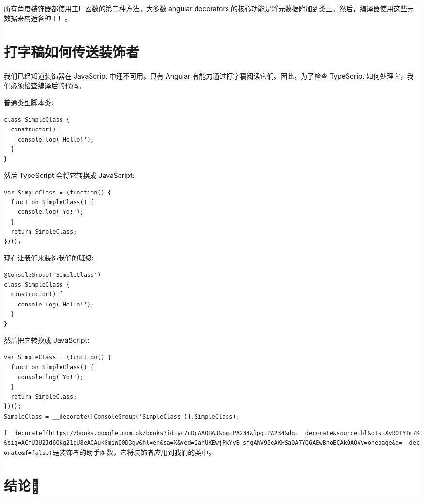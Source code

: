 所有角度装饰器都使用工厂函数的第二种方法。大多数 angular decorators 的核心功能是将元数据附加到类上。然后，编译器使用这些元数据来构造各种工厂。

# 打字稿如何传送装饰者

我们已经知道装饰器在 JavaScript 中还不可用。只有 Angular 有能力通过打字稿阅读它们。因此，为了检查 TypeScript 如何处理它，我们必须检查编译后的代码。

普通类型脚本类:

```
class SimpleClass {   
  constructor() {     
    console.log('Hello!');   
  } 
}
```

然后 TypeScript 会将它转换成 JavaScript:

```
var SimpleClass = (function() {   
  function SimpleClass() {     
    console.log('Yo!');   
  }  
  return SimpleClass; 
})();
```

现在让我们来装饰我们的班级:

```
@ConsoleGroup('SimpleClass') 
class SimpleClass {   
  constructor() {     
    console.log('Hello!');   
  } 
}
```

然后把它转换成 JavaScript:

```
var SimpleClass = (function() {   
  function SimpleClass() {     
    console.log('Yo!');   
  }   
  return SimpleClass; 
})(); 
SimpleClass = __decorate([ConsoleGroup('SimpleClass')],SimpleClass);
```

`[__decorate](https://books.google.com.pk/books?id=yc7cDgAAQBAJ&pg=PA234&lpg=PA234&dq=__decorate&source=bl&ots=XvR01YTm7K&sig=ACfU3U2Jd6OKg21gU8eACAukGmiWO0D3gw&hl=en&sa=X&ved=2ahUKEwjPkYyB_sfqAhV95eAKHSaQA7YQ6AEwBnoECAkQAQ#v=onepage&q=__decorate&f=false)`是装饰者的助手函数，它将装饰者应用到我们的类中。

# 结论🎉
